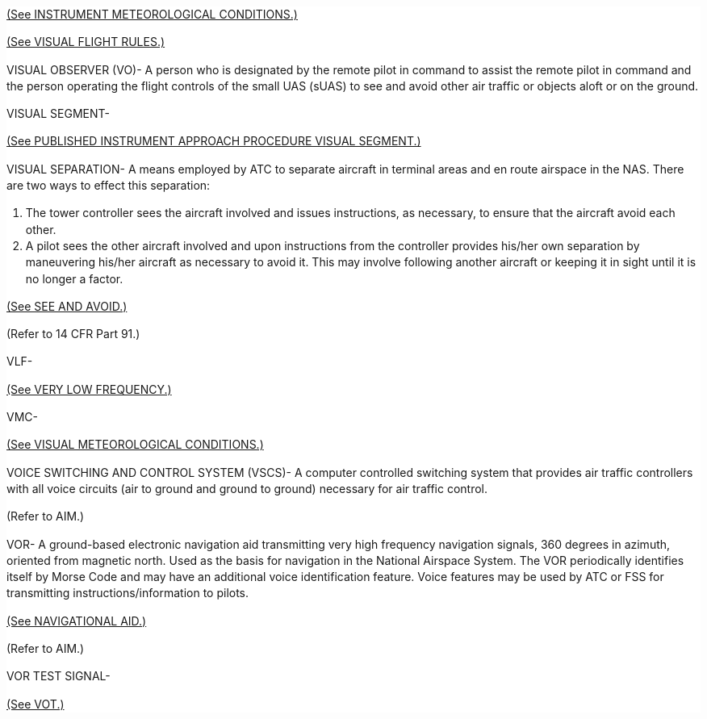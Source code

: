 [(See INSTRUMENT METEOROLOGICAL CONDITIONS.)](https://www.faa.gov/air_traffic/publications/atpubs/pcg_html/glossary-i.html#$INSTRUMENT%20METEOROLOGICAL%20CONDITIONS)

[(See VISUAL FLIGHT RULES.)](https://www.faa.gov/air_traffic/publications/atpubs/pcg_html/glossary-v.html#$VISUAL%20FLIGHT%20RULES)

VISUAL OBSERVER (VO)- A person who is designated by the remote pilot in command to assist the remote pilot in command and the person operating the flight controls of the small UAS (sUAS) to see and avoid other air traffic or objects aloft or on the ground.

VISUAL SEGMENT-

[(See PUBLISHED INSTRUMENT APPROACH PROCEDURE VISUAL SEGMENT.)](https://www.faa.gov/air_traffic/publications/atpubs/pcg_html/glossary-p.html#$PUBLISHED%20INSTRUMENT%20APPROACH%20PROCEDURE%20VISUAL%20SEGMENT)

VISUAL SEPARATION- A means employed by ATC to separate aircraft in terminal areas and en route airspace in the NAS. There are two ways to effect this separation:

1.  The tower controller sees the aircraft involved and issues instructions, as necessary, to ensure that the aircraft avoid each other.
2.  A pilot sees the other aircraft involved and upon instructions from the controller provides his/her own separation by maneuvering his/her aircraft as necessary to avoid it. This may involve following another aircraft or keeping it in sight until it is no longer a factor.

[(See SEE AND AVOID.)](https://www.faa.gov/air_traffic/publications/atpubs/pcg_html/glossary-s.html#$SEE%20AND%20AVOID)

(Refer to 14 CFR Part 91.)

VLF-

[(See VERY LOW FREQUENCY.)](https://www.faa.gov/air_traffic/publications/atpubs/pcg_html/glossary-v.html#$VERY%20LOW%20FREQUENCY)

VMC-

[(See VISUAL METEOROLOGICAL CONDITIONS.)](https://www.faa.gov/air_traffic/publications/atpubs/pcg_html/glossary-v.html#$VISUAL%20METEOROLOGICAL%20CONDITIONS)

VOICE SWITCHING AND CONTROL SYSTEM (VSCS)- A computer controlled switching system that provides air traffic controllers with all voice circuits (air to ground and ground to ground) necessary for air traffic control.

(Refer to AIM.)

VOR- A ground-based electronic navigation aid transmitting very high frequency navigation signals, 360 degrees in azimuth, oriented from magnetic north. Used as the basis for navigation in the National Airspace System. The VOR periodically identifies itself by Morse Code and may have an additional voice identification feature. Voice features may be used by ATC or FSS for transmitting instructions/information to pilots.

[(See NAVIGATIONAL AID.)](https://www.faa.gov/air_traffic/publications/atpubs/pcg_html/glossary-n.html#$NAVIGATIONAL%20AID)

(Refer to AIM.)

VOR TEST SIGNAL-

[(See VOT.)](https://www.faa.gov/air_traffic/publications/atpubs/pcg_html/glossary-v.html#$VOT)
